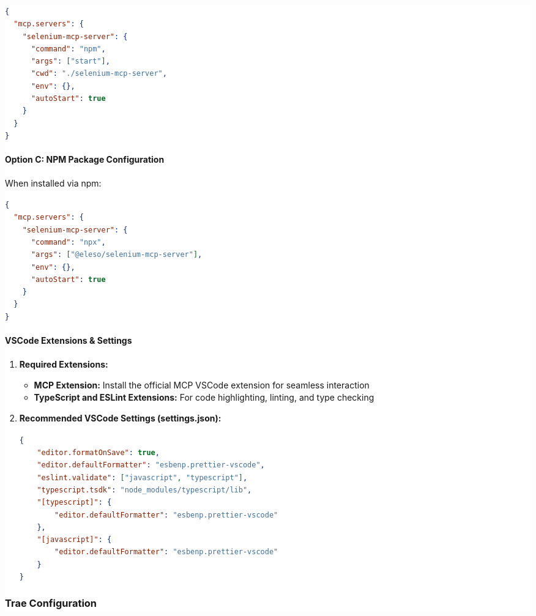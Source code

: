 ```json
{
  "mcp.servers": {
    "selenium-mcp-server": {
      "command": "npm",
      "args": ["start"],
      "cwd": "./selenium-mcp-server",
      "env": {},
      "autoStart": true
    }
  }
}
```

#### **Option C: NPM Package Configuration**
When installed via npm:

```json
{
  "mcp.servers": {
    "selenium-mcp-server": {
      "command": "npx",
      "args": ["@eleso/selenium-mcp-server"],
      "env": {},
      "autoStart": true
    }
  }
}
```

#### **VSCode Extensions & Settings**
1.  **Required Extensions:**
    *   **MCP Extension:** Install the official MCP VSCode extension for seamless interaction
    *   **TypeScript and ESLint Extensions:** For code highlighting, linting, and type checking

2.  **Recommended VSCode Settings (settings.json):**
    ```json
    {
        "editor.formatOnSave": true,
        "editor.defaultFormatter": "esbenp.prettier-vscode",
        "eslint.validate": ["javascript", "typescript"],
        "typescript.tsdk": "node_modules/typescript/lib",
        "[typescript]": {
            "editor.defaultFormatter": "esbenp.prettier-vscode"
        },
        "[javascript]": {
            "editor.defaultFormatter": "esbenp.prettier-vscode"
        }
    }
    ```

### Trae Configuration
